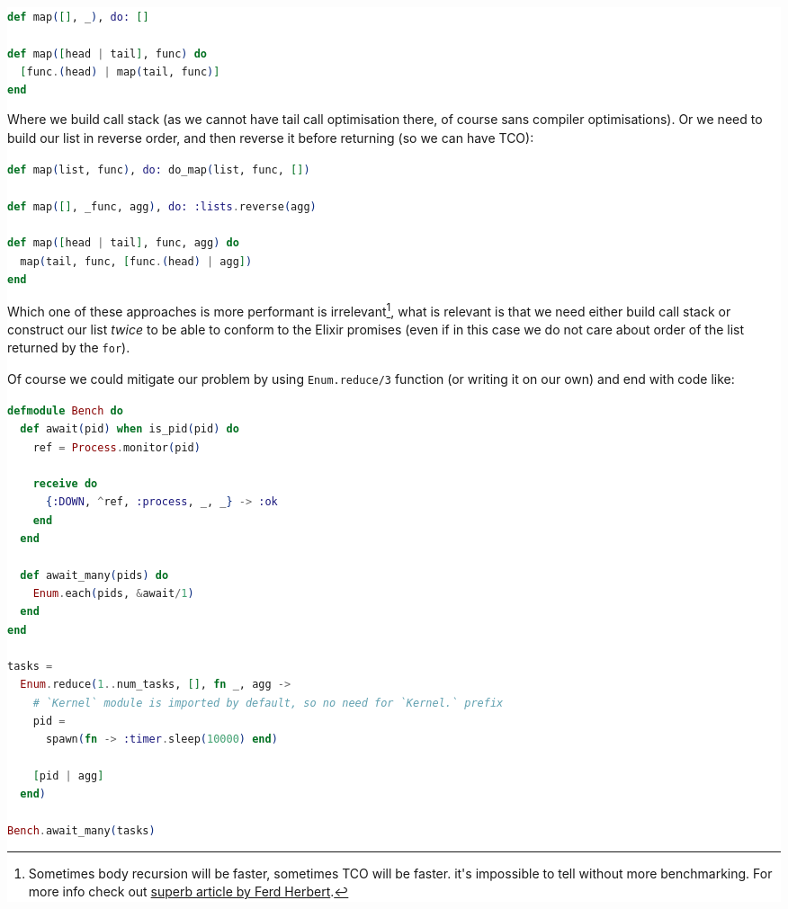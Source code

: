 ```elixir
def map([], _), do: []

def map([head | tail], func) do
  [func.(head) | map(tail, func)]
end
```

Where we build call stack (as we cannot have tail call optimisation there, of
course sans compiler optimisations). Or we need to build our list in reverse
order, and then reverse it before returning (so we can have TCO):

```elixir
def map(list, func), do: do_map(list, func, [])

def map([], _func, agg), do: :lists.reverse(agg)

def map([head | tail], func, agg) do
  map(tail, func, [func.(head) | agg])
end
```

Which one of these approaches is more performant is irrelevant[^erlang-perf],
what is relevant is that we need either build call stack or construct our list
*twice* to be able to conform to the Elixir promises (even if in this case we do
not care about order of the list returned by the `for`).

[^erlang-perf]: Sometimes body recursion will be faster, sometimes TCO will be
faster. it's impossible to tell without more benchmarking. For more info check
out [superb article by Ferd Herbert](https://ferd.ca/erlang-s-tail-recursion-is-not-a-silver-bullet.html).

Of course we could mitigate our problem by using `Enum.reduce/3` function (or
writing it on our own) and end with code like:

```elixir
defmodule Bench do
  def await(pid) when is_pid(pid) do
    ref = Process.monitor(pid)

    receive do
      {:DOWN, ^ref, :process, _, _} -> :ok
    end
  end

  def await_many(pids) do
    Enum.each(pids, &await/1)
  end
end

tasks =
  Enum.reduce(1..num_tasks, [], fn _, agg ->
    # `Kernel` module is imported by default, so no need for `Kernel.` prefix
    pid =
      spawn(fn -> :timer.sleep(10000) end)

    [pid | agg]
  end)

Bench.await_many(tasks)
```


[benchmark]: https://pkolaczk.github.io/memory-consumption-of-async/ "How Much Memory Do You Need to Run 1 Million Concurrent Tasks?"
[Piotr Kołaczkowski]: https://github.com/pkolaczk
[`sys`]: https://erlang.org/doc/man/sys.html
[`observer`]: https://erlang.org/doc/man/observer.html
[remote-vs-local]: https://www.erlang.org/doc/reference_manual/code_loading.html#code-replacement
[^currently]: Nixpkgs rev `bc3ec5ea`
[^word]: Again, word here mean 8 bytes on 64-bit and 4 bytes on 32-bit architectures.
[ETS]: https://erlang.org/doc/man/ets.html
[wetware]: https://en.wikipedia.org/wiki/Wetware_(brain)